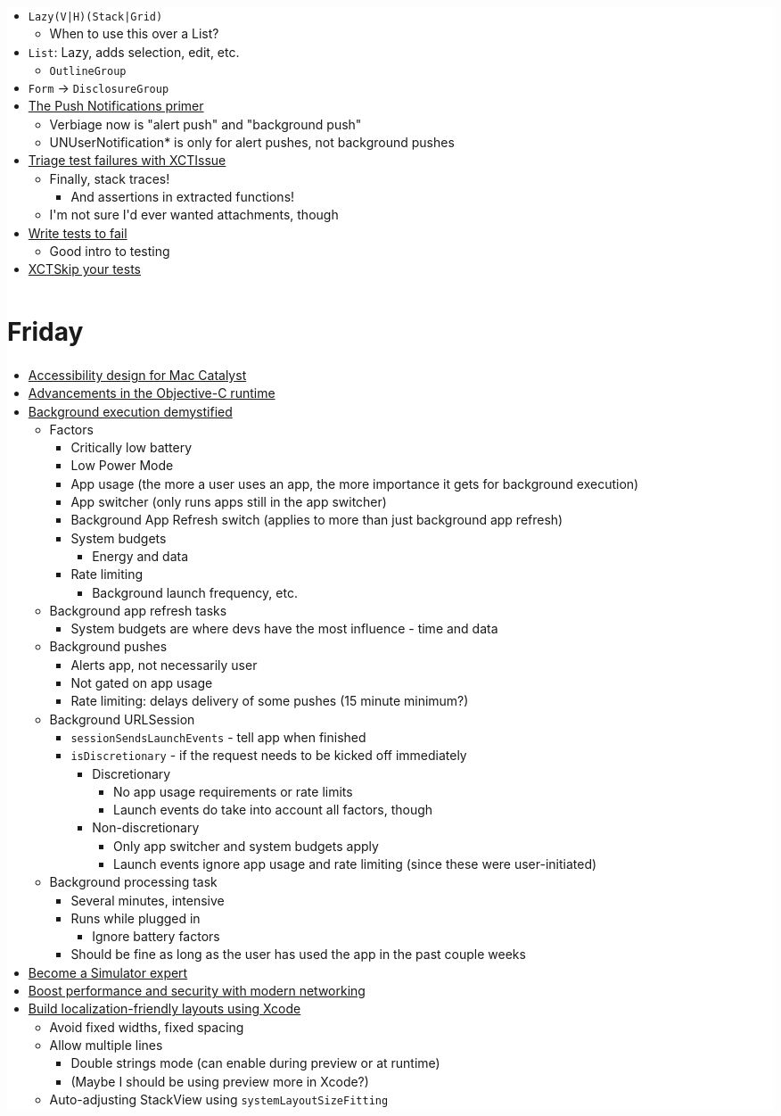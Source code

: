   - `Lazy(V|H)(Stack|Grid)`
    - When to use this over a List?
  - `List`: Lazy, adds selection, edit, etc.
    - `OutlineGroup`
  - `Form` -> `DisclosureGroup`
- [The Push Notifications primer](https://developer.apple.com/videos/play/wwdc2020/10095/)
  - Verbiage now is "alert push" and "background push"
  - UNUserNotification\* is only for alert pushes, not background pushes
- [Triage test failures with XCTIssue](https://developer.apple.com/videos/play/wwdc2020/10687/)
  - Finally, stack traces!
    - And assertions in extracted functions!
  - I'm not sure I'd ever wanted attachments, though
- [Write tests to fail](https://developer.apple.com/videos/play/wwdc2020/10091/)
  - Good intro to testing
- [XCTSkip your tests](https://developer.apple.com/videos/play/wwdc2020/10164/)

[10056]: https://developer.apple.com/videos/play/wwdc2020/10056/

# Friday

- [Accessibility design for Mac Catalyst](https://developer.apple.com/videos/play/wwdc2020/10117/)
- [Advancements in the Objective-C runtime](https://developer.apple.com/videos/play/wwdc2020/10163/)
- [Background execution demystified](https://developer.apple.com/videos/play/wwdc2020/10063/)
  - Factors
    - Critically low battery
    - Low Power Mode
    - App usage (the more a user uses an app, the more importance it gets for background execution)
    - App switcher (only runs apps still in the app switcher)
    - Background App Refresh switch (applies to more than just background app refresh)
    - System budgets
      - Energy and data
    - Rate limiting
      - Background launch frequency, etc.
  - Background app refresh tasks
    - System budgets are where devs have the most influence - time and data
  - Background pushes
    - Alerts app, not necessarily user
    - Not gated on app usage
    - Rate limiting: delays delivery of some pushes (15 minute minimum?)
  - Background URLSession
    - `sessionSendsLaunchEvents` - tell app when finished
    - `isDiscretionary` - if the request needs to be kicked off immediately
      - Discretionary
        - No app usage requirements or rate limits
        - Launch events do take into account all factors, though
      - Non-discretionary
        - Only app switcher and system budgets apply
        - Launch events ignore app usage and rate limiting (since these were user-initiated)
  - Background processing task
    - Several minutes, intensive
    - Runs while plugged in
      - Ignore battery factors
    - Should be fine as long as the user has used the app in the past couple weeks
- [Become a Simulator expert](https://developer.apple.com/videos/play/wwdc2020/10647/)
- [Boost performance and security with modern networking](https://developer.apple.com/videos/play/wwdc2020/10111/)
- [Build localization-friendly layouts using Xcode](https://developer.apple.com/videos/play/wwdc2020/10219/)
  - Avoid fixed widths, fixed spacing
  - Allow multiple lines
    - Double strings mode (can enable during preview or at runtime)
    - (Maybe I should be using preview more in Xcode?)
  - Auto-adjusting StackView using `systemLayoutSizeFitting`

[use-your-loaf]: https://useyourloaf.com/blog/wwdc-2020-viewing-guide/
[10037]: https://developer.apple.com/videos/play/wwdc2020/10037/
[data-essentials-in-swift-ui]: https://developer.apple.com/videos/play/wwdc2020/10040/